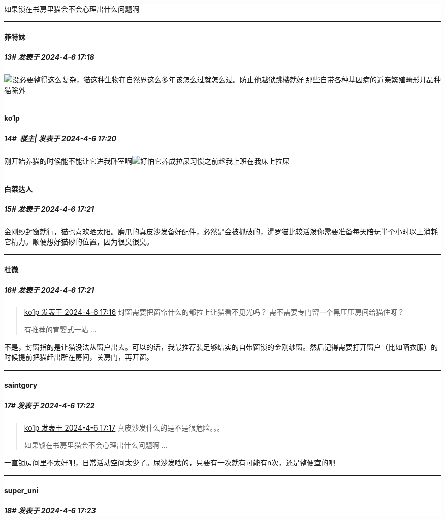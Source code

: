 如果锁在书房里猫会不会心理出什么问题啊

*****

####  菲特妹  
##### 13#       发表于 2024-4-6 17:18

<img src="https://static.saraba1st.com/image/smiley/face2017/037.png" referrerpolicy="no-referrer">没必要整得这么复杂，猫这种生物在自然界这么多年该怎么过就怎么过。防止他越狱跳楼就好
那些自带各种基因病的近亲繁殖畸形儿品种猫除外

*****

####  ko1p  
##### 14#         楼主| 发表于 2024-4-6 17:20

刚开始养猫的时候能不能让它进我卧室啊<img src="https://static.saraba1st.com/image/smiley/face2017/018.png" referrerpolicy="no-referrer">好怕它养成拉屎习惯之前趁我上班在我床上拉屎

*****

####  白菜达人  
##### 15#       发表于 2024-4-6 17:21

金刚纱封窗就行，猫也喜欢晒太阳。磨爪的真皮沙发备好配件，必然是会被抓破的，暹罗猫比较活泼你需要准备每天陪玩半个小时以上消耗它精力。顺便想好猫砂的位置，因为很臭很臭。

*****

####  杜微  
##### 16#       发表于 2024-4-6 17:21

<blockquote><a href="httphttps://bbs.saraba1st.com/2b/forum.php?mod=redirect&amp;goto=findpost&amp;pid=64501124&amp;ptid=2178744" target="_blank">ko1p 发表于 2024-4-6 17:16</a>
封窗需要把窗帘什么的都拉上让猫看不见光吗？ 需不需要专门留一个黑压压房间给猫住呀？

有推荐的育婴式一站 ...</blockquote>
不是，封窗指的是让猫没法从窗户出去。可以的话，我最推荐装足够结实的自带窗锁的金刚纱窗。然后记得需要打开窗户（比如晒衣服）的时候提前把猫赶出所在房间，关房门，再开窗。

*****

####  saintgory  
##### 17#       发表于 2024-4-6 17:22

<blockquote><a href="httphttps://bbs.saraba1st.com/2b/forum.php?mod=redirect&amp;goto=findpost&amp;pid=64501140&amp;ptid=2178744" target="_blank">ko1p 发表于 2024-4-6 17:17</a>
真皮沙发什么的是不是很危险。。。

如果锁在书房里猫会不会心理出什么问题啊 ...</blockquote>
一直锁房间里不太好吧，日常活动空间太少了。尿沙发啥的，只要有一次就有可能有n次，还是整便宜的吧

*****

####  super_uni  
##### 18#       发表于 2024-4-6 17:23
